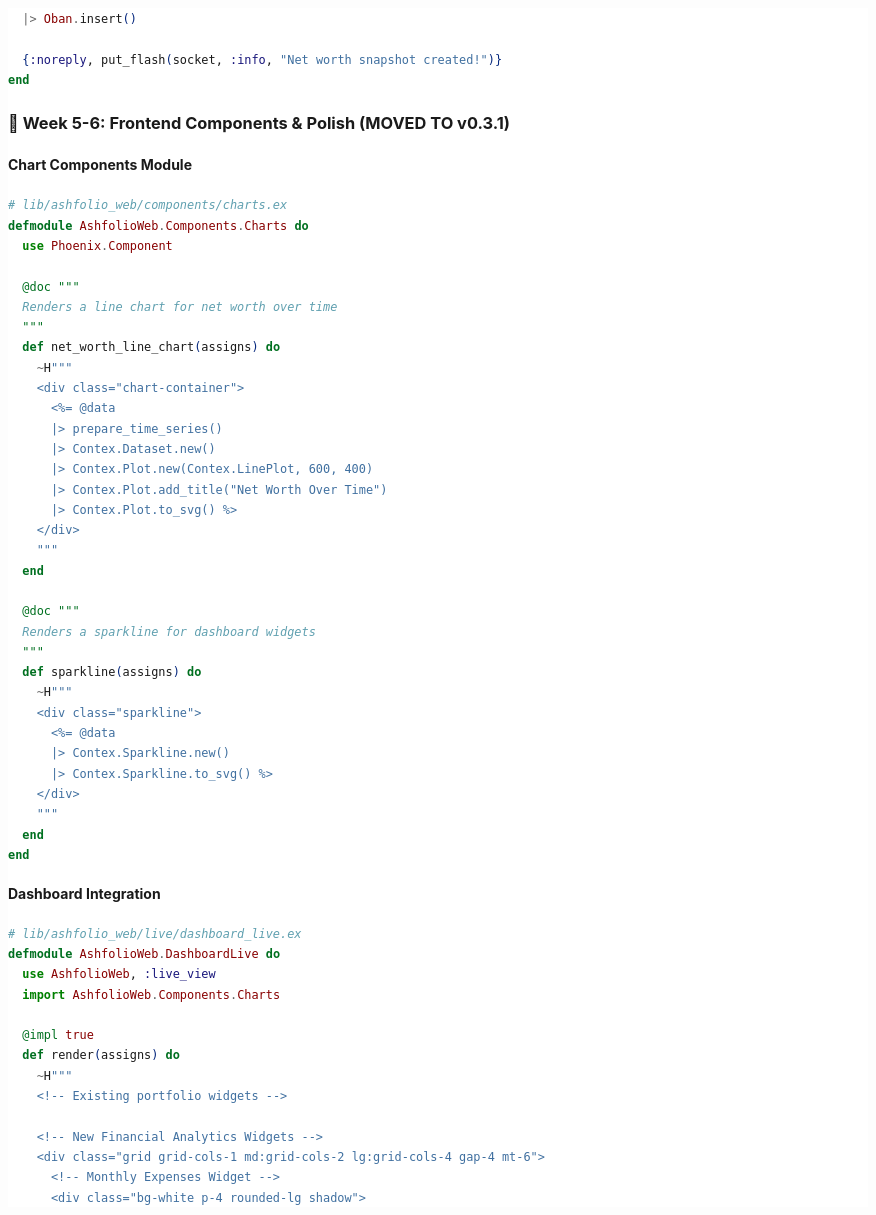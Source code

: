 ```elixir
  |> Oban.insert()

  {:noreply, put_flash(socket, :info, "Net worth snapshot created!")}
end
```

### 🚧 **Week 5-6: Frontend Components & Polish** (MOVED TO v0.3.1)

#### Chart Components Module

```elixir
# lib/ashfolio_web/components/charts.ex
defmodule AshfolioWeb.Components.Charts do
  use Phoenix.Component

  @doc """
  Renders a line chart for net worth over time
  """
  def net_worth_line_chart(assigns) do
    ~H"""
    <div class="chart-container">
      <%= @data
      |> prepare_time_series()
      |> Contex.Dataset.new()
      |> Contex.Plot.new(Contex.LinePlot, 600, 400)
      |> Contex.Plot.add_title("Net Worth Over Time")
      |> Contex.Plot.to_svg() %>
    </div>
    """
  end

  @doc """
  Renders a sparkline for dashboard widgets
  """
  def sparkline(assigns) do
    ~H"""
    <div class="sparkline">
      <%= @data
      |> Contex.Sparkline.new()
      |> Contex.Sparkline.to_svg() %>
    </div>
    """
  end
end
```

#### Dashboard Integration

```elixir
# lib/ashfolio_web/live/dashboard_live.ex
defmodule AshfolioWeb.DashboardLive do
  use AshfolioWeb, :live_view
  import AshfolioWeb.Components.Charts

  @impl true
  def render(assigns) do
    ~H"""
    <!-- Existing portfolio widgets -->

    <!-- New Financial Analytics Widgets -->
    <div class="grid grid-cols-1 md:grid-cols-2 lg:grid-cols-4 gap-4 mt-6">
      <!-- Monthly Expenses Widget -->
      <div class="bg-white p-4 rounded-lg shadow">
```